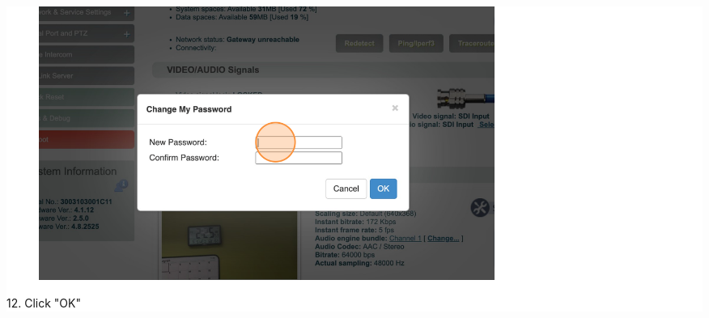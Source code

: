<figure><img src="../../../../.gitbook/assets/Screenshot 2023-07-05 at 2.20.14 PM.png" alt="" width="563"><figcaption></figcaption></figure>

12\. Click "OK"
